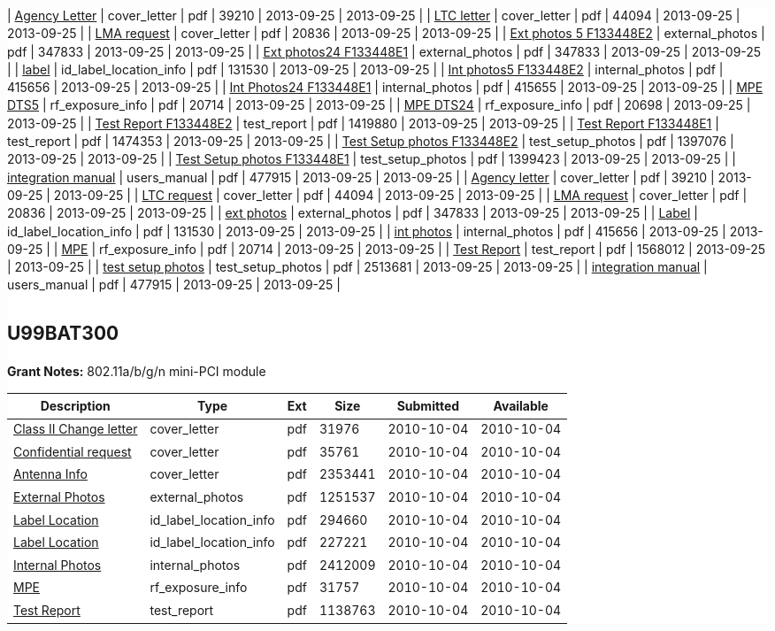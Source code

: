 | [Agency Letter](U99EWLAN1/a02eff782f45193e556a89baa5dcd3be/2081379.pdf) | cover_letter | pdf | 39210 | 2013-09-25 | 2013-09-25 |
| [LTC letter](U99EWLAN1/a02eff782f45193e556a89baa5dcd3be/2081380.pdf) | cover_letter | pdf | 44094 | 2013-09-25 | 2013-09-25 |
| [LMA request](U99EWLAN1/a02eff782f45193e556a89baa5dcd3be/2081383.pdf) | cover_letter | pdf | 20836 | 2013-09-25 | 2013-09-25 |
| [Ext photos 5 F133448E2](U99EWLAN1/a02eff782f45193e556a89baa5dcd3be/2081395.pdf) | external_photos | pdf | 347833 | 2013-09-25 | 2013-09-25 |
| [Ext photos24 F133448E1](U99EWLAN1/a02eff782f45193e556a89baa5dcd3be/2081396.pdf) | external_photos | pdf | 347833 | 2013-09-25 | 2013-09-25 |
| [label](U99EWLAN1/a02eff782f45193e556a89baa5dcd3be/2081388.pdf) | id_label_location_info | pdf | 131530 | 2013-09-25 | 2013-09-25 |
| [Int photos5 F133448E2](U99EWLAN1/a02eff782f45193e556a89baa5dcd3be/2081397.pdf) | internal_photos | pdf | 415656 | 2013-09-25 | 2013-09-25 |
| [Int Photos24 F133448E1](U99EWLAN1/a02eff782f45193e556a89baa5dcd3be/2081398.pdf) | internal_photos | pdf | 415655 | 2013-09-25 | 2013-09-25 |
| [MPE DTS5](U99EWLAN1/a02eff782f45193e556a89baa5dcd3be/2081400.pdf) | rf_exposure_info | pdf | 20714 | 2013-09-25 | 2013-09-25 |
| [MPE DTS24](U99EWLAN1/a02eff782f45193e556a89baa5dcd3be/2081401.pdf) | rf_exposure_info | pdf | 20698 | 2013-09-25 | 2013-09-25 |
| [Test Report F133448E2](U99EWLAN1/a02eff782f45193e556a89baa5dcd3be/2081402.pdf) | test_report | pdf | 1419880 | 2013-09-25 | 2013-09-25 |
| [Test Report F133448E1](U99EWLAN1/a02eff782f45193e556a89baa5dcd3be/2081403.pdf) | test_report | pdf | 1474353 | 2013-09-25 | 2013-09-25 |
| [Test Setup photos F133448E2](U99EWLAN1/a02eff782f45193e556a89baa5dcd3be/2081404.pdf) | test_setup_photos | pdf | 1397076 | 2013-09-25 | 2013-09-25 |
| [Test Setup photos F133448E1](U99EWLAN1/a02eff782f45193e556a89baa5dcd3be/2081405.pdf) | test_setup_photos | pdf | 1399423 | 2013-09-25 | 2013-09-25 |
| [integration manual](U99EWLAN1/a02eff782f45193e556a89baa5dcd3be/2081387.pdf) | users_manual | pdf | 477915 | 2013-09-25 | 2013-09-25 |
| [Agency letter](U99EWLAN1/08fee1ab4ea4f7602d80f253a8dc342c/2081379.pdf) | cover_letter | pdf | 39210 | 2013-09-25 | 2013-09-25 |
| [LTC request](U99EWLAN1/08fee1ab4ea4f7602d80f253a8dc342c/2081380.pdf) | cover_letter | pdf | 44094 | 2013-09-25 | 2013-09-25 |
| [LMA request](U99EWLAN1/08fee1ab4ea4f7602d80f253a8dc342c/2081383.pdf) | cover_letter | pdf | 20836 | 2013-09-25 | 2013-09-25 |
| [ext photos](U99EWLAN1/08fee1ab4ea4f7602d80f253a8dc342c/2081381.pdf) | external_photos | pdf | 347833 | 2013-09-25 | 2013-09-25 |
| [Label](U99EWLAN1/08fee1ab4ea4f7602d80f253a8dc342c/2081388.pdf) | id_label_location_info | pdf | 131530 | 2013-09-25 | 2013-09-25 |
| [int photos](U99EWLAN1/08fee1ab4ea4f7602d80f253a8dc342c/2081382.pdf) | internal_photos | pdf | 415656 | 2013-09-25 | 2013-09-25 |
| [MPE](U99EWLAN1/08fee1ab4ea4f7602d80f253a8dc342c/2081384.pdf) | rf_exposure_info | pdf | 20714 | 2013-09-25 | 2013-09-25 |
| [Test Report](U99EWLAN1/08fee1ab4ea4f7602d80f253a8dc342c/2081385.pdf) | test_report | pdf | 1568012 | 2013-09-25 | 2013-09-25 |
| [test setup photos](U99EWLAN1/08fee1ab4ea4f7602d80f253a8dc342c/2081386.pdf) | test_setup_photos | pdf | 2513681 | 2013-09-25 | 2013-09-25 |
| [integration manual](U99EWLAN1/08fee1ab4ea4f7602d80f253a8dc342c/2081387.pdf) | users_manual | pdf | 477915 | 2013-09-25 | 2013-09-25 |
## U99BAT300
**Grant Notes:** 802.11a/b/g/n mini-PCI module

| Description | Type | Ext | Size | Submitted | Available |
| ----------- | ---- | --- | ---- | --------- | --------- |
| [Class II Change letter](U99BAT300/162726650e7fe79e30b3e7a4d529d6a4/1353445.pdf) | cover_letter | pdf | 31976 | 2010-10-04 | 2010-10-04 |
| [Confidential request](U99BAT300/162726650e7fe79e30b3e7a4d529d6a4/1353436.pdf) | cover_letter | pdf | 35761 | 2010-10-04 | 2010-10-04 |
| [Antenna Info](U99BAT300/162726650e7fe79e30b3e7a4d529d6a4/1353437.pdf) | cover_letter | pdf | 2353441 | 2010-10-04 | 2010-10-04 |
| [External Photos](U99BAT300/162726650e7fe79e30b3e7a4d529d6a4/1353440.pdf) | external_photos | pdf | 1251537 | 2010-10-04 | 2010-10-04 |
| [Label Location](U99BAT300/162726650e7fe79e30b3e7a4d529d6a4/1353439.pdf) | id_label_location_info | pdf | 294660 | 2010-10-04 | 2010-10-04 |
| [Label Location](U99BAT300/162726650e7fe79e30b3e7a4d529d6a4/1353444.pdf) | id_label_location_info | pdf | 227221 | 2010-10-04 | 2010-10-04 |
| [Internal Photos](U99BAT300/162726650e7fe79e30b3e7a4d529d6a4/1353441.pdf) | internal_photos | pdf | 2412009 | 2010-10-04 | 2010-10-04 |
| [MPE](U99BAT300/162726650e7fe79e30b3e7a4d529d6a4/1353438.pdf) | rf_exposure_info | pdf | 31757 | 2010-10-04 | 2010-10-04 |
| [Test Report](U99BAT300/162726650e7fe79e30b3e7a4d529d6a4/1353442.pdf) | test_report | pdf | 1138763 | 2010-10-04 | 2010-10-04 |